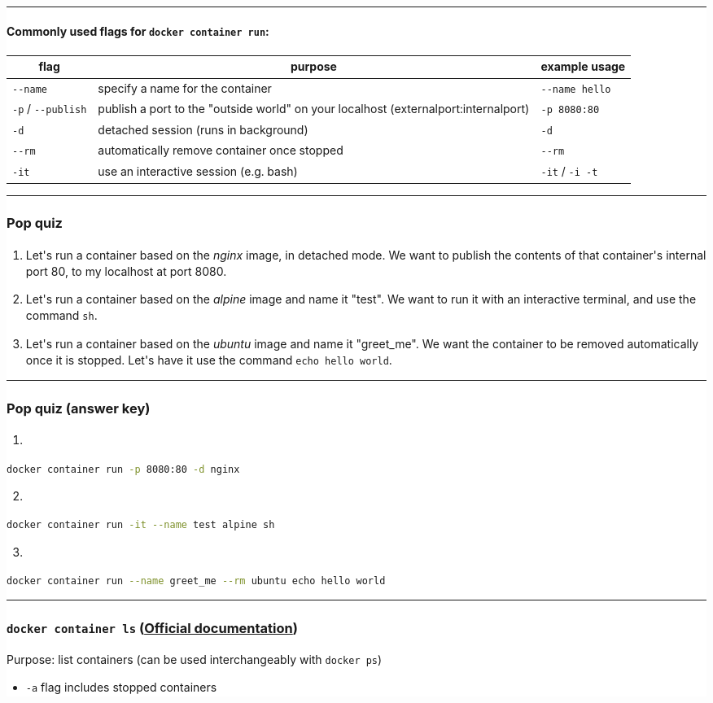 
---

#### Commonly used flags for `docker container run`:


| flag               | purpose                                                | example usage   |
| ------------------ | ------------------------------------------------------ | --------------- |
| `--name`           | specify a name for the container                       | `--name hello`  |
| `-p` / `--publish` | publish a port to the "outside world" on your localhost (externalport:internalport) | `-p 8080:80`    |
| `-d`               | detached session (runs in background)                  | `-d`            |
| `--rm`             | automatically remove container once stopped            | `--rm`          |
| `-it`              | use an interactive session (e.g. bash)                 | `-it` / `-i -t` |


---

### Pop quiz

1. Let's run a container based on the *nginx* image, in detached mode. We want to publish the contents of that container's internal port 80, to my localhost at port 8080.

2. Let's run a container based on the *alpine* image and name it "test". We want to run it with an interactive terminal, and use the command `sh`.

3. Let's run a container based on the *ubuntu* image and name it "greet_me". We want the container to be removed automatically once it is stopped. Let's have it use the command `echo hello world`.

---

### Pop quiz (answer key)
1.
```bash
docker container run -p 8080:80 -d nginx
```
2.
```bash
docker container run -it --name test alpine sh
```
3.
```bash
docker container run --name greet_me --rm ubuntu echo hello world
```

---



### `docker container ls` ([Official documentation](https://docs.docker.com/engine/reference/commandline/container_ls/))
Purpose: list containers (can be used interchangeably with `docker ps`)
- `-a` flag includes stopped containers
